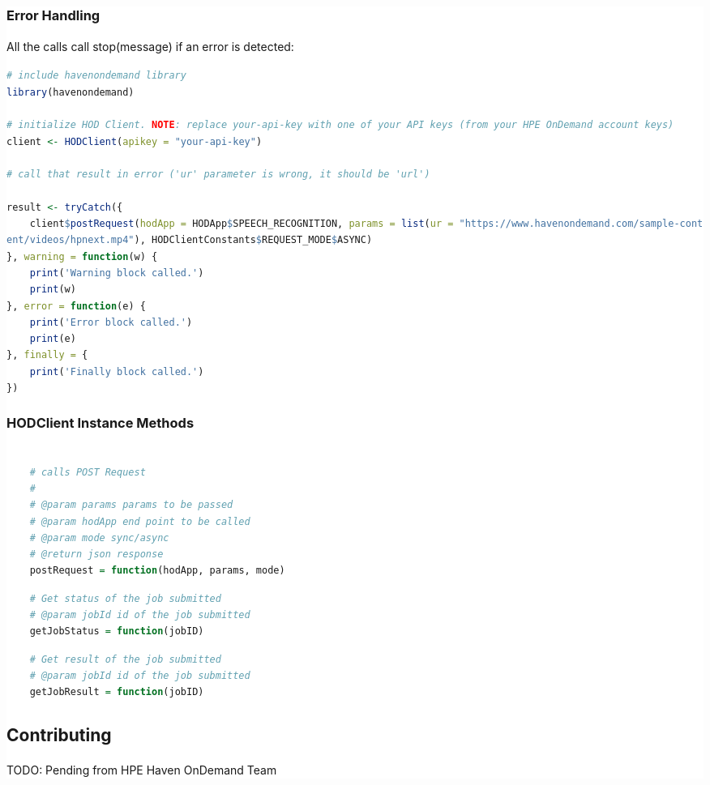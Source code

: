 
### Error Handling

All the calls call stop(message) if an error is detected:
``` R
# include havenondemand library
library(havenondemand)

# initialize HOD Client. NOTE: replace your-api-key with one of your API keys (from your HPE OnDemand account keys) 
client <- HODClient(apikey = "your-api-key")

# call that result in error ('ur' parameter is wrong, it should be 'url')

result <- tryCatch({
    client$postRequest(hodApp = HODApp$SPEECH_RECOGNITION, params = list(ur = "https://www.havenondemand.com/sample-content/videos/hpnext.mp4"), HODClientConstants$REQUEST_MODE$ASYNC)
}, warning = function(w) {
    print('Warning block called.')
    print(w)
}, error = function(e) {
    print('Error block called.')
    print(e)
}, finally = {
    print('Finally block called.')
})

```

### HODClient Instance Methods

``` R

    # calls POST Request
    #
    # @param params params to be passed
    # @param hodApp end point to be called
    # @param mode sync/async
    # @return json response
    postRequest = function(hodApp, params, mode)
```


``` R
    # Get status of the job submitted
    # @param jobId id of the job submitted
    getJobStatus = function(jobID)
```

``` R
    # Get result of the job submitted
    # @param jobId id of the job submitted
    getJobResult = function(jobID)
```

## Contributing
TODO: Pending from HPE Haven OnDemand Team



